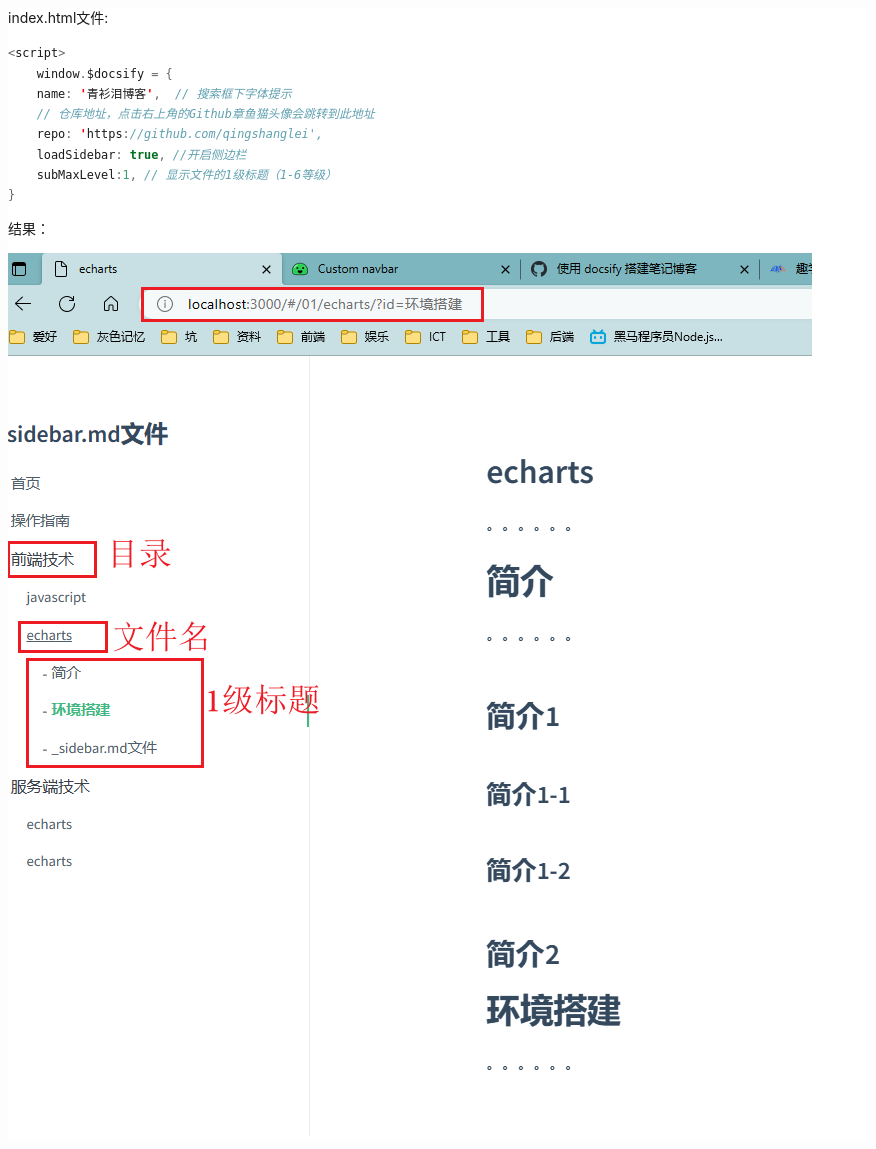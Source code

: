 index.html文件:

```java
<script>
    window.$docsify = {
    name: '青衫泪博客',  // 搜索框下字体提示
    // 仓库地址，点击右上角的Github章鱼猫头像会跳转到此地址
    repo: 'https://github.com/qingshanglei',
    loadSidebar: true, //开启侧边栏
    subMaxLevel:1, // 显示文件的1级标题（1-6等级）
}
```

结果：

![](../../../%E7%AC%94%E8%AE%B0%E5%9B%BE%E7%89%87/%E5%89%8D%E7%AB%AF/%E6%A1%86%E6%9E%B6/Docsify/%E9%A1%B5%E9%9D%A2%E4%BE%A7%E8%BE%B9%E6%A0%8F-%E6%98%BE%E7%A4%BA%E6%A0%87%E9%A2%98.png)
